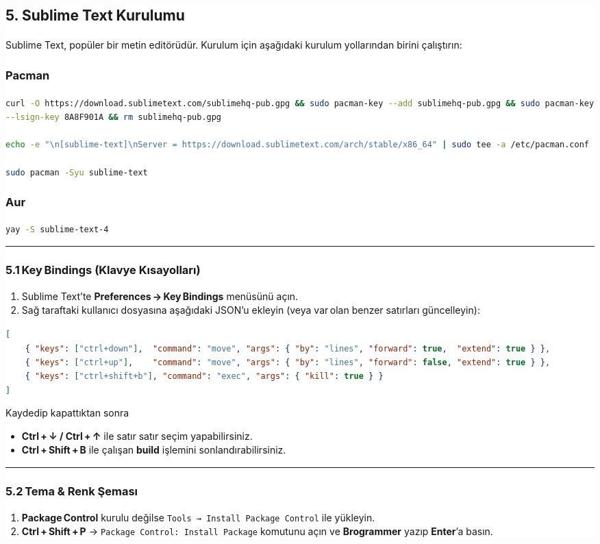 
## 5. Sublime Text Kurulumu

Sublime Text, popüler bir metin editörüdür. Kurulum için aşağıdaki kurulum yollarından birini çalıştırın:

### Pacman

```bash
curl -O https://download.sublimetext.com/sublimehq-pub.gpg && sudo pacman-key --add sublimehq-pub.gpg && sudo pacman-key --lsign-key 8A8F901A && rm sublimehq-pub.gpg

echo -e "\n[sublime-text]\nServer = https://download.sublimetext.com/arch/stable/x86_64" | sudo tee -a /etc/pacman.conf

sudo pacman -Syu sublime-text
```

### Aur

```bash
yay -S sublime-text-4
```

---

### 5.1 Key Bindings (Klavye Kısayolları)

1. Sublime Text’te **Preferences → Key Bindings** menüsünü açın.  
2. Sağ taraftaki kullanıcı dosyasına aşağıdaki JSON’u ekleyin (veya var olan benzer satırları güncelleyin):

```json
[
    { "keys": ["ctrl+down"],  "command": "move", "args": { "by": "lines", "forward": true,  "extend": true } },
    { "keys": ["ctrl+up"],    "command": "move", "args": { "by": "lines", "forward": false, "extend": true } },
    { "keys": ["ctrl+shift+b"], "command": "exec", "args": { "kill": true } }
]
```

Kaydedip kapattıktan sonra

- **Ctrl + ↓ / Ctrl + ↑** ile satır satır seçim yapabilirsiniz.  
- **Ctrl + Shift + B** ile çalışan **build** işlemini sonlandırabilirsiniz.

---

### 5.2 Tema & Renk Şeması

1. **Package Control** kurulu değilse `Tools → Install Package Control` ile yükleyin.  
2. **Ctrl + Shift + P** → `Package Control: Install Package` komutunu açın ve **Brogrammer** yazıp **Enter**’a basın.  
